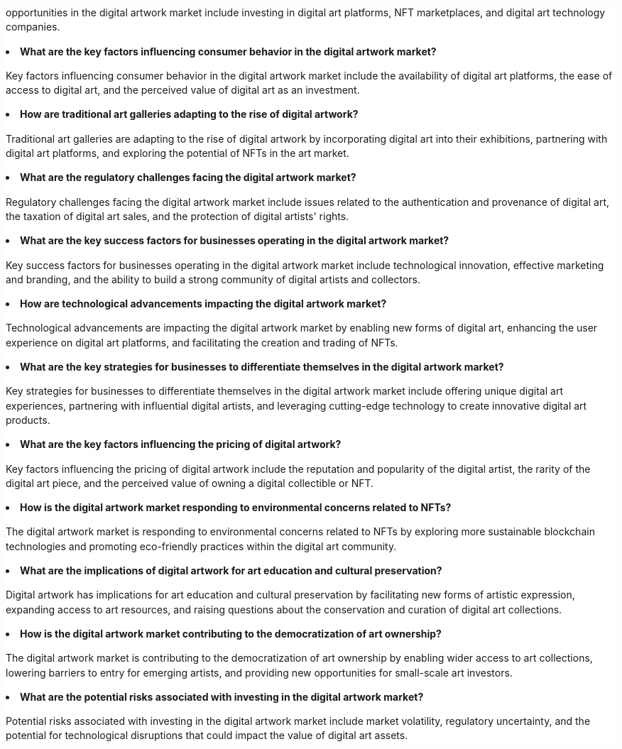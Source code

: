 opportunities in the digital artwork market include investing in digital art platforms, NFT marketplaces, and digital art technology companies.</p> </li> <li> <strong>What are the key factors influencing consumer behavior in the digital artwork market?</strong> <p>Key factors influencing consumer behavior in the digital artwork market include the availability of digital art platforms, the ease of access to digital art, and the perceived value of digital art as an investment.</p> </li> <li> <strong>How are traditional art galleries adapting to the rise of digital artwork?</strong> <p>Traditional art galleries are adapting to the rise of digital artwork by incorporating digital art into their exhibitions, partnering with digital art platforms, and exploring the potential of NFTs in the art market.</p> </li> <li> <strong>What are the regulatory challenges facing the digital artwork market?</strong> <p>Regulatory challenges facing the digital artwork market include issues related to the authentication and provenance of digital art, the taxation of digital art sales, and the protection of digital artists' rights.</p> </li> <li> <strong>What are the key success factors for businesses operating in the digital artwork market?</strong> <p>Key success factors for businesses operating in the digital artwork market include technological innovation, effective marketing and branding, and the ability to build a strong community of digital artists and collectors.</p> </li> <li> <strong>How are technological advancements impacting the digital artwork market?</strong> <p>Technological advancements are impacting the digital artwork market by enabling new forms of digital art, enhancing the user experience on digital art platforms, and facilitating the creation and trading of NFTs.</p> </li> <li> <strong>What are the key strategies for businesses to differentiate themselves in the digital artwork market?</strong> <p>Key strategies for businesses to differentiate themselves in the digital artwork market include offering unique digital art experiences, partnering with influential digital artists, and leveraging cutting-edge technology to create innovative digital art products.</p> </li> <li> <strong>What are the key factors influencing the pricing of digital artwork?</strong> <p>Key factors influencing the pricing of digital artwork include the reputation and popularity of the digital artist, the rarity of the digital art piece, and the perceived value of owning a digital collectible or NFT.</p> </li> <li> <strong>How is the digital artwork market responding to environmental concerns related to NFTs?</strong> <p>The digital artwork market is responding to environmental concerns related to NFTs by exploring more sustainable blockchain technologies and promoting eco-friendly practices within the digital art community.</p> </li> <li> <strong>What are the implications of digital artwork for art education and cultural preservation?</strong> <p>Digital artwork has implications for art education and cultural preservation by facilitating new forms of artistic expression, expanding access to art resources, and raising questions about the conservation and curation of digital art collections.</p> </li> <li> <strong>How is the digital artwork market contributing to the democratization of art ownership?</strong> <p>The digital artwork market is contributing to the democratization of art ownership by enabling wider access to art collections, lowering barriers to entry for emerging artists, and providing new opportunities for small-scale art investors.</p> </li> <li> <strong>What are the potential risks associated with investing in the digital artwork market?</strong> <p>Potential risks associated with investing in the digital artwork market include market volatility, regulatory uncertainty, and the potential for technological disruptions that could impact the value of digital art assets.</p> </li></ol></strong></p>
